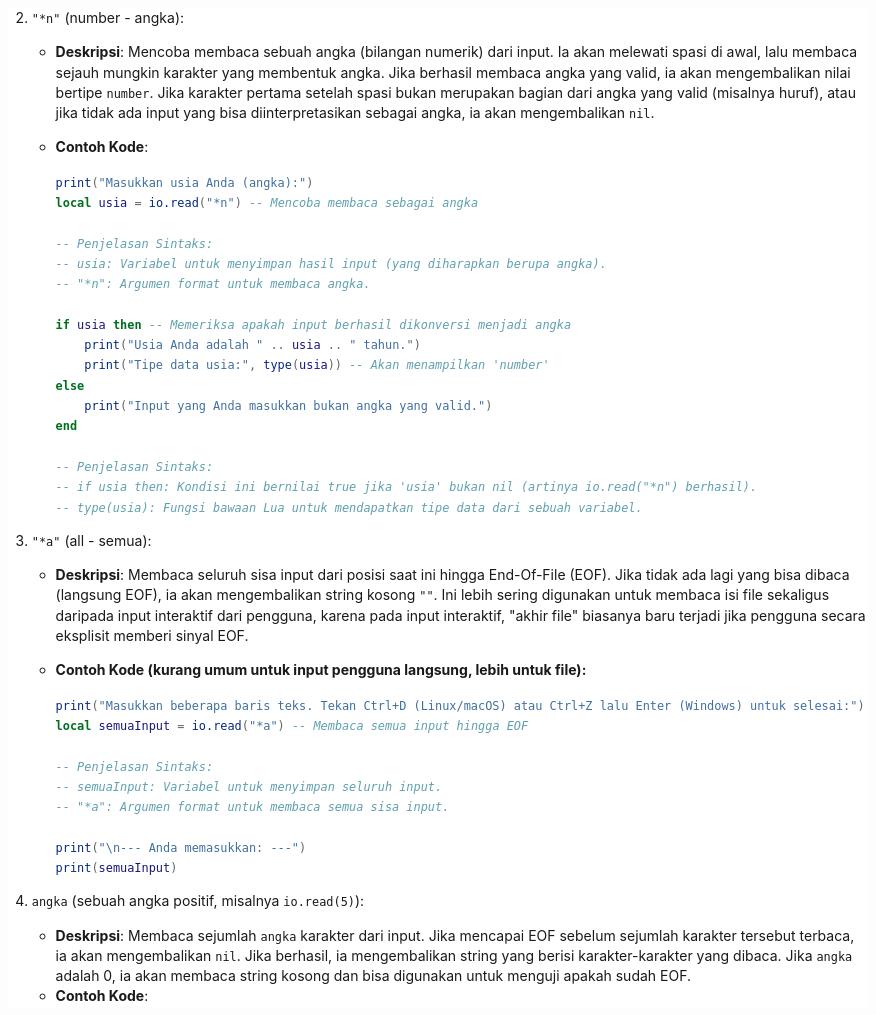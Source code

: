 2.  `"*n"` (number - angka):

    - **Deskripsi**: Mencoba membaca sebuah angka (bilangan numerik) dari input. Ia akan melewati spasi di awal, lalu membaca sejauh mungkin karakter yang membentuk angka. Jika berhasil membaca angka yang valid, ia akan mengembalikan nilai bertipe `number`. Jika karakter pertama setelah spasi bukan merupakan bagian dari angka yang valid (misalnya huruf), atau jika tidak ada input yang bisa diinterpretasikan sebagai angka, ia akan mengembalikan `nil`.
    - **Contoh Kode**:

      ```lua
      print("Masukkan usia Anda (angka):")
      local usia = io.read("*n") -- Mencoba membaca sebagai angka

      -- Penjelasan Sintaks:
      -- usia: Variabel untuk menyimpan hasil input (yang diharapkan berupa angka).
      -- "*n": Argumen format untuk membaca angka.

      if usia then -- Memeriksa apakah input berhasil dikonversi menjadi angka
          print("Usia Anda adalah " .. usia .. " tahun.")
          print("Tipe data usia:", type(usia)) -- Akan menampilkan 'number'
      else
          print("Input yang Anda masukkan bukan angka yang valid.")
      end

      -- Penjelasan Sintaks:
      -- if usia then: Kondisi ini bernilai true jika 'usia' bukan nil (artinya io.read("*n") berhasil).
      -- type(usia): Fungsi bawaan Lua untuk mendapatkan tipe data dari sebuah variabel.
      ```

3.  `"*a"` (all - semua):

    - **Deskripsi**: Membaca seluruh sisa input dari posisi saat ini hingga End-Of-File (EOF). Jika tidak ada lagi yang bisa dibaca (langsung EOF), ia akan mengembalikan string kosong `""`. Ini lebih sering digunakan untuk membaca isi file sekaligus daripada input interaktif dari pengguna, karena pada input interaktif, "akhir file" biasanya baru terjadi jika pengguna secara eksplisit memberi sinyal EOF.
    - **Contoh Kode (kurang umum untuk input pengguna langsung, lebih untuk file):**

      ```lua
      print("Masukkan beberapa baris teks. Tekan Ctrl+D (Linux/macOS) atau Ctrl+Z lalu Enter (Windows) untuk selesai:")
      local semuaInput = io.read("*a") -- Membaca semua input hingga EOF

      -- Penjelasan Sintaks:
      -- semuaInput: Variabel untuk menyimpan seluruh input.
      -- "*a": Argumen format untuk membaca semua sisa input.

      print("\n--- Anda memasukkan: ---")
      print(semuaInput)
      ```

4.  `angka` (sebuah angka positif, misalnya `io.read(5)`):

    - **Deskripsi**: Membaca sejumlah `angka` karakter dari input. Jika mencapai EOF sebelum sejumlah karakter tersebut terbaca, ia akan mengembalikan `nil`. Jika berhasil, ia mengembalikan string yang berisi karakter-karakter yang dibaca. Jika `angka` adalah 0, ia akan membaca string kosong dan bisa digunakan untuk menguji apakah sudah EOF.
    - **Contoh Kode**:

